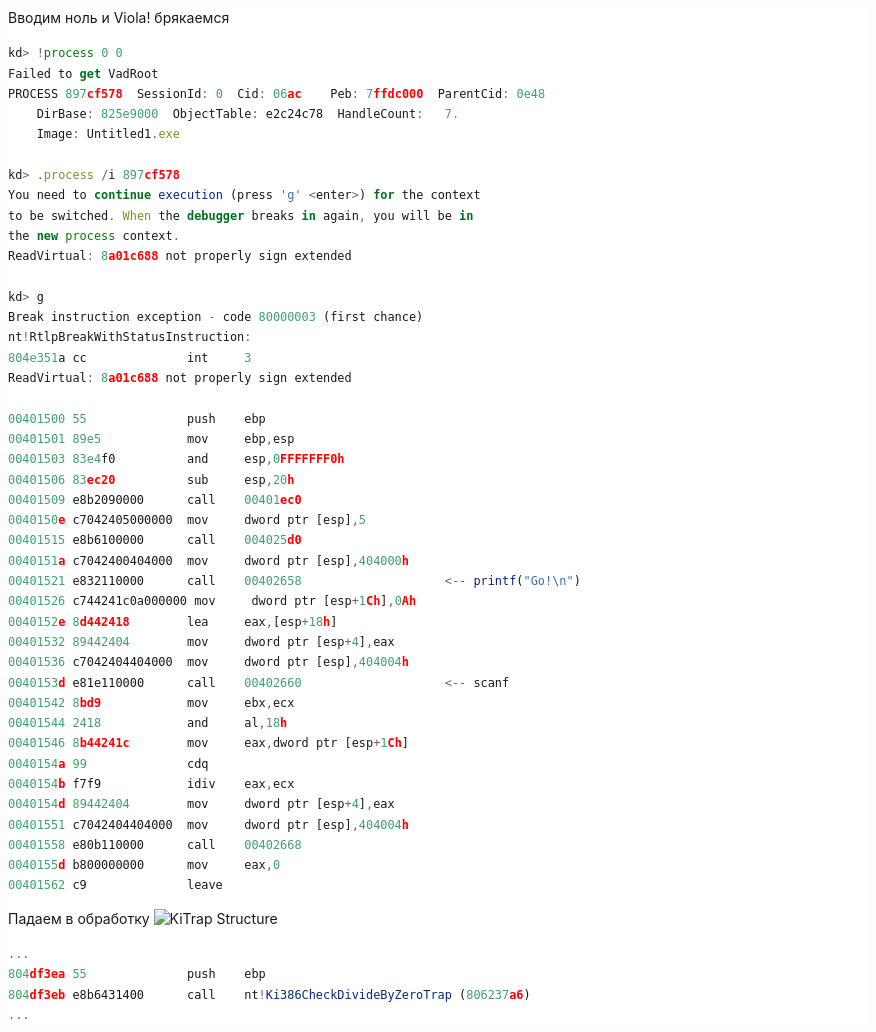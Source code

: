 Вводим ноль и Viola! брякаемся
```js
kd> !process 0 0
Failed to get VadRoot
PROCESS 897cf578  SessionId: 0  Cid: 06ac    Peb: 7ffdc000  ParentCid: 0e48
    DirBase: 825e9000  ObjectTable: e2c24c78  HandleCount:   7.
    Image: Untitled1.exe
    
kd> .process /i 897cf578 
You need to continue execution (press 'g' <enter>) for the context
to be switched. When the debugger breaks in again, you will be in
the new process context.
ReadVirtual: 8a01c688 not properly sign extended

kd> g
Break instruction exception - code 80000003 (first chance)
nt!RtlpBreakWithStatusInstruction:
804e351a cc              int     3
ReadVirtual: 8a01c688 not properly sign extended

00401500 55              push    ebp
00401501 89e5            mov     ebp,esp
00401503 83e4f0          and     esp,0FFFFFFF0h
00401506 83ec20          sub     esp,20h
00401509 e8b2090000      call    00401ec0
0040150e c7042405000000  mov     dword ptr [esp],5
00401515 e8b6100000      call    004025d0
0040151a c7042400404000  mov     dword ptr [esp],404000h
00401521 e832110000      call    00402658                    <-- printf("Go!\n")
00401526 c744241c0a000000 mov     dword ptr [esp+1Ch],0Ah
0040152e 8d442418        lea     eax,[esp+18h]
00401532 89442404        mov     dword ptr [esp+4],eax
00401536 c7042404404000  mov     dword ptr [esp],404004h
0040153d e81e110000      call    00402660                    <-- scanf
00401542 8bd9            mov     ebx,ecx
00401544 2418            and     al,18h
00401546 8b44241c        mov     eax,dword ptr [esp+1Ch]
0040154a 99              cdq
0040154b f7f9            idiv    eax,ecx
0040154d 89442404        mov     dword ptr [esp+4],eax
00401551 c7042404404000  mov     dword ptr [esp],404004h
00401558 e80b110000      call    00402668
0040155d b800000000      mov     eax,0
00401562 c9              leave
```

Падаем в обработку
![KiTrap Structure](/assets/KiTrap.png)

```js
...
804df3ea 55              push    ebp
804df3eb e8b6431400      call    nt!Ki386CheckDivideByZeroTrap (806237a6)
...
```
